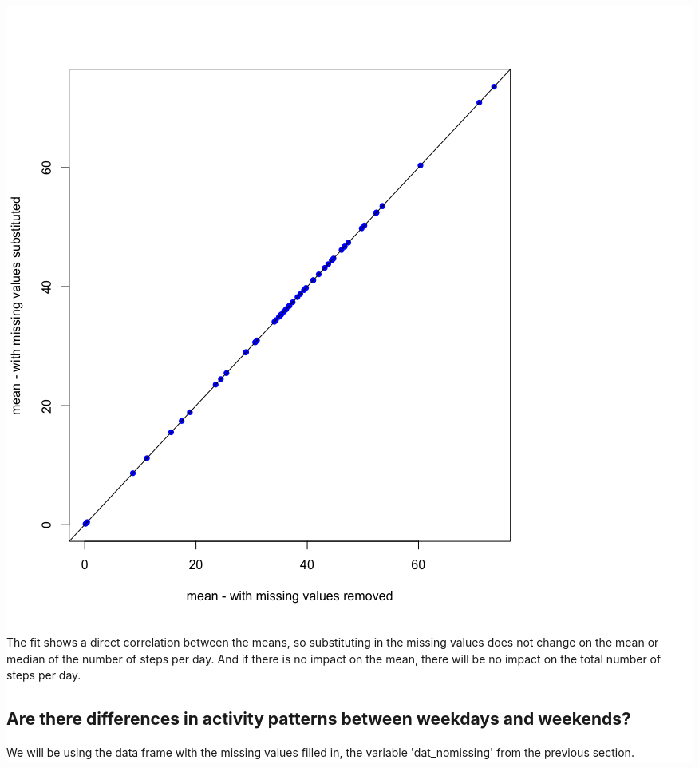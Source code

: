 ![](PA1_template_files/figure-html/unnamed-chunk-20-1.png) 

The fit shows a direct correlation between the means, so substituting in the missing values does not change on the mean or median of the number of steps per day.
And if there is no impact on the mean, there will be no impact on the total number of steps per day.

## Are there differences in activity patterns between weekdays and weekends?

We will be using the data frame with the missing values filled in, the variable 'dat_nomissing' from the previous section. 

